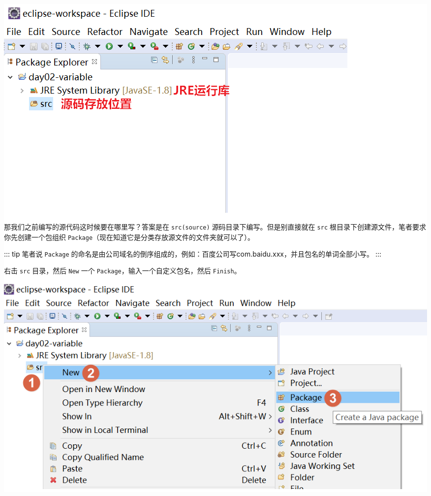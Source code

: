 ![202010042111888](../../../public/img/2020/10/04/202010042111888.png)

那我们之前编写的源代码这时候要在哪里写？答案是在 `src(source)` 源码目录下编写。但是别直接就在 `src` 根目录下创建源文件，笔者要求你先创建一个包组织 `Package`（现在知道它是分类存放源文件的文件夹就可以了）。

::: tip 笔者说
`Package` 的命名是由公司域名的倒序组成的，例如：百度公司写com.baidu.xxx，并且包名的单词全部小写。
:::

右击 `src` 目录，然后 `New` 一个 `Package`，输入一个自定义包名，然后 `Finish`。

![202010042111999](../../../public/img/2020/10/04/202010042111999.png)
